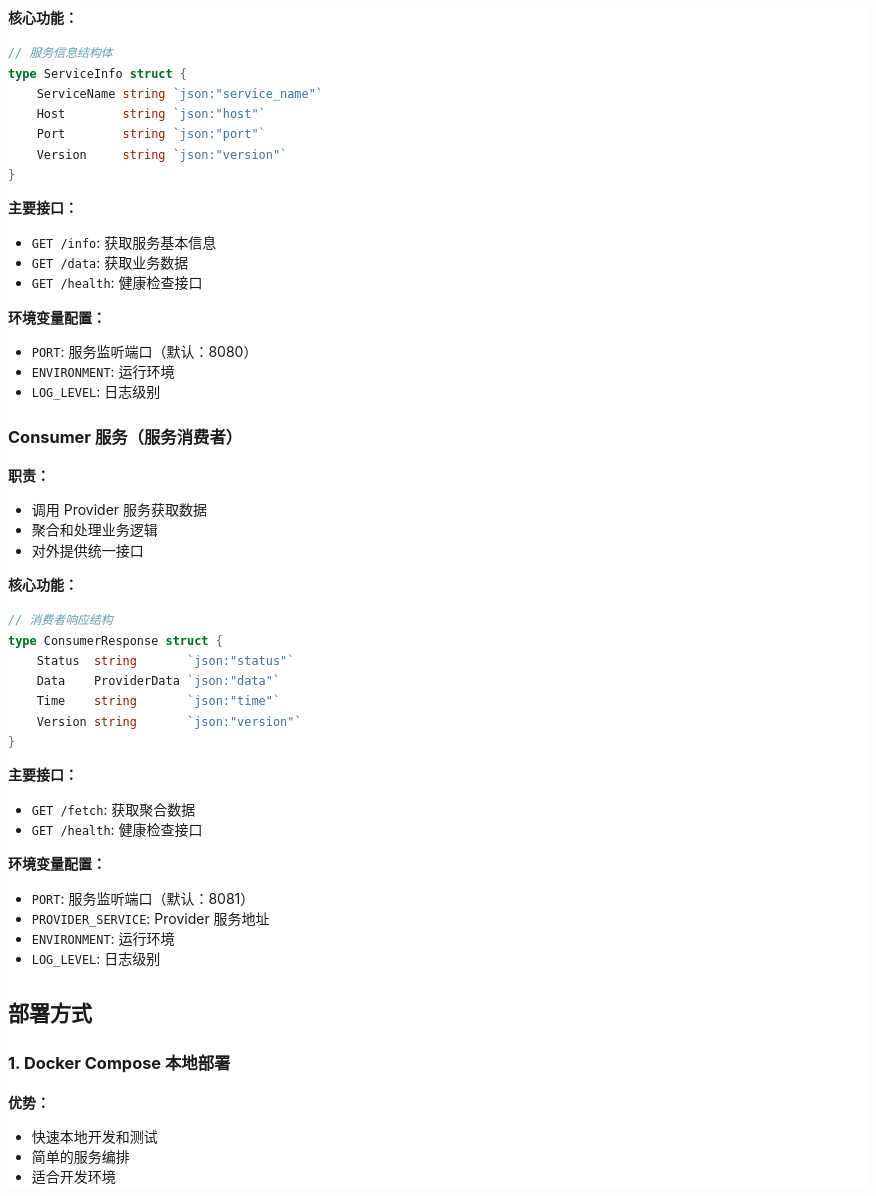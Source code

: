 **核心功能：**
```go
// 服务信息结构体
type ServiceInfo struct {
    ServiceName string `json:"service_name"`
    Host        string `json:"host"`
    Port        string `json:"port"`
    Version     string `json:"version"`
}
```

**主要接口：**
- `GET /info`: 获取服务基本信息
- `GET /data`: 获取业务数据
- `GET /health`: 健康检查接口

**环境变量配置：**
- `PORT`: 服务监听端口（默认：8080）
- `ENVIRONMENT`: 运行环境
- `LOG_LEVEL`: 日志级别

### Consumer 服务（服务消费者）

**职责：**
- 调用 Provider 服务获取数据
- 聚合和处理业务逻辑
- 对外提供统一接口

**核心功能：**
```go
// 消费者响应结构
type ConsumerResponse struct {
    Status  string       `json:"status"`
    Data    ProviderData `json:"data"`
    Time    string       `json:"time"`
    Version string       `json:"version"`
}
```

**主要接口：**
- `GET /fetch`: 获取聚合数据
- `GET /health`: 健康检查接口

**环境变量配置：**
- `PORT`: 服务监听端口（默认：8081）
- `PROVIDER_SERVICE`: Provider 服务地址
- `ENVIRONMENT`: 运行环境
- `LOG_LEVEL`: 日志级别

## 部署方式

### 1. Docker Compose 本地部署

**优势：**
- 快速本地开发和测试
- 简单的服务编排
- 适合开发环境

